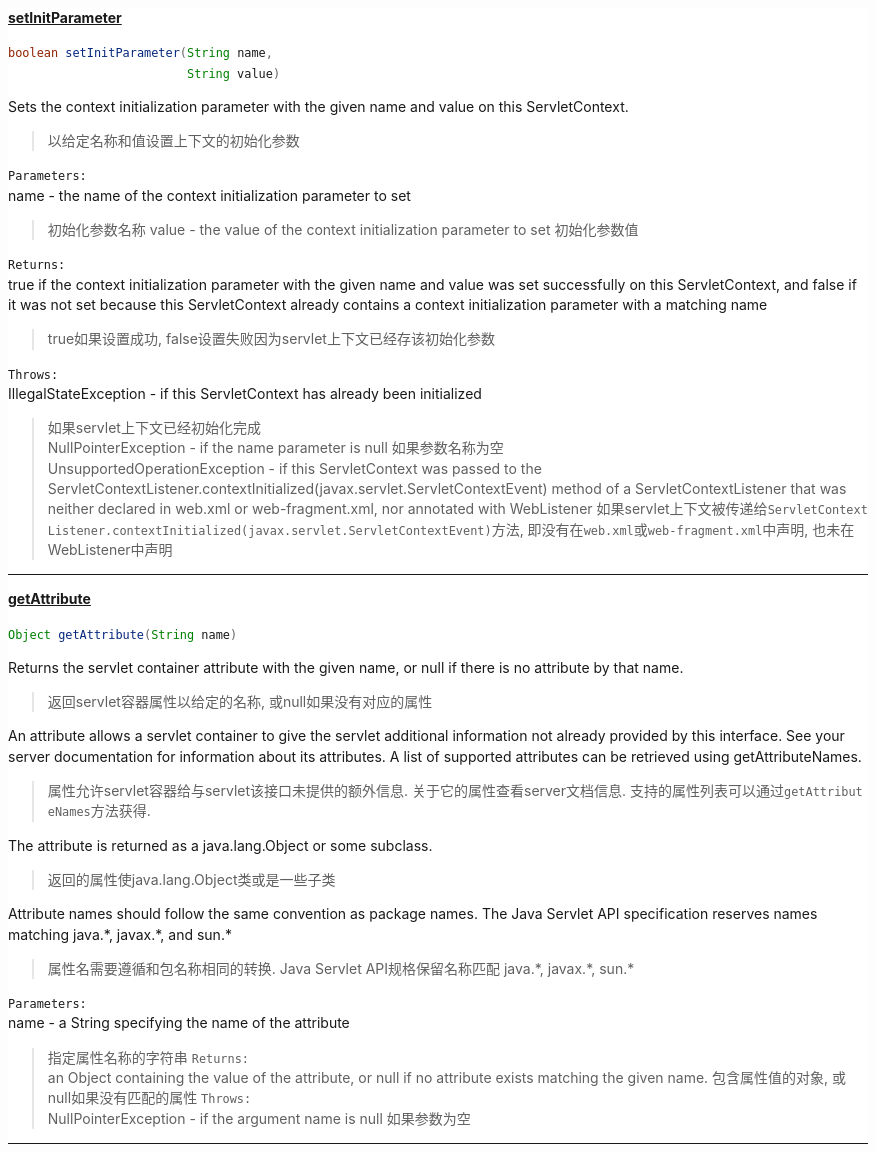 <b id='setinitparameter'>[setInitParameter](#方法概要)</b>  
```java 
boolean setInitParameter(String name,
                         String value)
```
Sets the context initialization parameter with the given name and value on this ServletContext.
>以给定名称和值设置上下文的初始化参数

`Parameters:`  
name - the name of the context initialization parameter to set
>初始化参数名称
value - the value of the context initialization parameter to set
>初始化参数值

`Returns:`  
true if the context initialization parameter with the given name and value was set successfully on this ServletContext, and false if it was not set because this ServletContext already contains a context initialization parameter with a matching name
>true如果设置成功, false设置失败因为servlet上下文已经存该初始化参数

`Throws:`  
IllegalStateException - if this ServletContext has already been initialized
>如果servlet上下文已经初始化完成  
NullPointerException - if the name parameter is null
>如果参数名称为空  
UnsupportedOperationException - if this ServletContext was passed to the ServletContextListener.contextInitialized(javax.servlet.ServletContextEvent) method of a ServletContextListener that was neither declared in web.xml or web-fragment.xml, nor annotated with WebListener
>如果servlet上下文被传递给`ServletContextListener.contextInitialized(javax.servlet.ServletContextEvent)`方法, 即没有在`web.xml`或`web-fragment.xml`中声明, 也未在WebListener中声明

---
<b id='getattribute'>[getAttribute](#方法概要)</b>  
```java 
Object getAttribute(String name)
```
Returns the servlet container attribute with the given name, or null if there is no attribute by that name.
>返回servlet容器属性以给定的名称, 或null如果没有对应的属性

An attribute allows a servlet container to give the servlet additional information not already provided by this interface. See your server documentation for information about its attributes. A list of supported attributes can be retrieved using getAttributeNames.
>属性允许servlet容器给与servlet该接口未提供的额外信息. 关于它的属性查看server文档信息. 支持的属性列表可以通过`getAttributeNames`方法获得.

The attribute is returned as a java.lang.Object or some subclass. 
>返回的属性使java.lang.Object类或是一些子类

Attribute names should follow the same convention as package names. The Java Servlet API specification reserves names matching java.\*, javax.\*, and sun.\* 
> 属性名需要遵循和包名称相同的转换. Java Servlet API规格保留名称匹配 java.\*, javax.\*, sun.\*

`Parameters:`  
name - a String specifying the name of the attribute 
> 指定属性名称的字符串
`Returns:`  
an Object containing the value of the attribute, or null if no attribute exists matching the given name. 
> 包含属性值的对象, 或null如果没有匹配的属性
`Throws:`  
NullPointerException - if the argument name is null
>如果参数为空

---